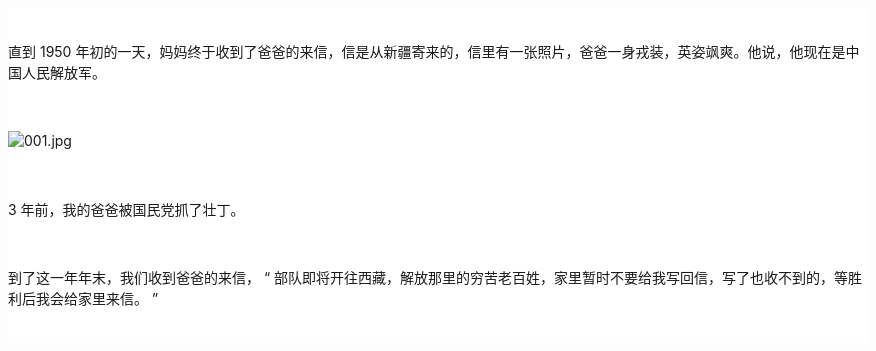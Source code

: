  <p class="p1">
  <span class="s1">
  </span>
  <br/>
 </p>
 <p class="p2">
  <span class="s1">
   直到
  </span>
  <span class="s2">
   1950
  </span>
  <span class="s1">
   年初的一天，妈妈终于收到了爸爸的来信，信是从新疆寄来的，信里有一张照片，爸爸一身戎装，英姿飒爽。他说，他现在是中国人民解放军。
  </span>
 </p>
 <p class="p1">
  <span class="s1">
  </span>
  <br/>
 </p>
 <p class="p3">
  <span class="s1">
   <img alt="001.jpg" border="0" height="458" src="/medias/contents/4877/001.jpg" width="450"/>
  </span>
 </p>
 <p class="p1">
  <span class="s1">
  </span>
  <br/>
 </p>
 <p class="p2">
  <span class="s2">
   3
  </span>
  <span class="s1">
   年前，我的爸爸被国民党抓了壮丁。
  </span>
 </p>
 <p class="p1">
  <span class="s1">
  </span>
  <br/>
 </p>
 <p class="p2">
  <span class="s1">
   到了这一年年末，我们收到爸爸的来信，
  </span>
  <span class="s2">
   “
  </span>
  <span class="s1">
   部队即将开往西藏，解放那里的穷苦老百姓，家里暂时不要给我写回信，写了也收不到的，等胜利后我会给家里来信。
  </span>
  <span class="s2">
   ”
  </span>
 </p>
 <p class="p1">
  <span class="s1">
  </span>
  <br/>
 </p>